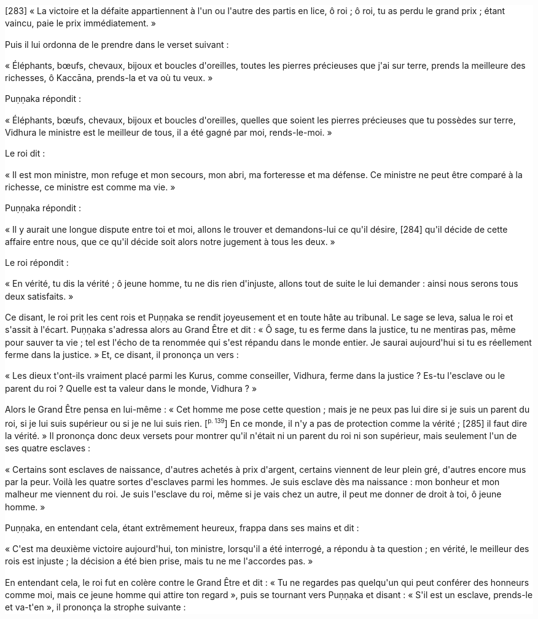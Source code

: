 \[283\] « La victoire et la défaite appartiennent à l'un ou l'autre des partis en lice, ô roi ; ô roi, tu as perdu le grand prix ; étant vaincu, paie le prix immédiatement. »

Puis il lui ordonna de le prendre dans le verset suivant :

« Éléphants, bœufs, chevaux, bijoux et boucles d'oreilles, toutes les pierres précieuses que j'ai sur terre, prends la meilleure des richesses, ô Kaccāna, prends-la et va où tu veux. »

Puṇṇaka répondit :

« Éléphants, bœufs, chevaux, bijoux et boucles d'oreilles, quelles que soient les pierres précieuses que tu possèdes sur terre, Vidhura le ministre est le meilleur de tous, il a été gagné par moi, rends-le-moi. »

Le roi dit :

« Il est mon ministre, mon refuge et mon secours, mon abri, ma forteresse et ma défense. Ce ministre ne peut être comparé à la richesse, ce ministre est comme ma vie. »

Puṇṇaka répondit :

« Il y aurait une longue dispute entre toi et moi, allons le trouver et demandons-lui ce qu'il désire, \[284\] qu'il décide de cette affaire entre nous, que ce qu'il décide soit alors notre jugement à tous les deux. »

Le roi répondit :

« En vérité, tu dis la vérité ; ô jeune homme, tu ne dis rien d'injuste, allons tout de suite le lui demander : ainsi nous serons tous deux satisfaits. »

Ce disant, le roi prit les cent rois et Puṇṇaka se rendit joyeusement et en toute hâte au tribunal. Le sage se leva, salua le roi et s'assit à l'écart. Puṇṇaka s'adressa alors au Grand Être et dit : « Ô sage, tu es ferme dans la justice, tu ne mentiras pas, même pour sauver ta vie ; tel est l'écho de ta renommée qui s'est répandu dans le monde entier. Je saurai aujourd'hui si tu es réellement ferme dans la justice. » Et, ce disant, il prononça un vers :

« Les dieux t'ont-ils vraiment placé parmi les Kurus, comme conseiller, Vidhura, ferme dans la justice ? Es-tu l'esclave ou le parent du roi ? Quelle est ta valeur dans le monde, Vidhura ? »

Alors le Grand Être pensa en lui-même : « Cet homme me pose cette question ; mais je ne peux pas lui dire si je suis un parent du roi, si je lui suis supérieur ou si je ne lui suis rien. <span id="p139">[<sup><small>p. 139</small></sup>]</span> En ce monde, il n'y a pas de protection comme la vérité ; \[285\] il faut dire la vérité. » Il prononça donc deux versets pour montrer qu'il n'était ni un parent du roi ni son supérieur, mais seulement l'un de ses quatre esclaves :

« Certains sont esclaves de naissance, d'autres achetés à prix d'argent, certains viennent de leur plein gré, d'autres encore mus par la peur. Voilà les quatre sortes d'esclaves parmi les hommes. Je suis esclave dès ma naissance : mon bonheur et mon malheur me viennent du roi. Je suis l'esclave du roi, même si je vais chez un autre, il peut me donner de droit à toi, ô jeune homme. »

Puṇṇaka, en entendant cela, étant extrêmement heureux, frappa dans ses mains et dit :

« C'est ma deuxième victoire aujourd'hui, ton ministre, lorsqu'il a été interrogé, a répondu à ta question ; en vérité, le meilleur des rois est injuste ; la décision a été bien prise, mais tu ne me l'accordes pas. »

En entendant cela, le roi fut en colère contre le Grand Être et dit : « Tu ne regardes pas quelqu'un qui peut conférer des honneurs comme moi, mais ce jeune homme qui attire ton regard », puis se tournant vers Puṇṇaka et disant : « S'il est un esclave, prends-le et va-t'en », il prononça la strophe suivante :


[^140]: 126:1 Sc. lui-même à cette époque.
[^142]: 128:1 Sc. le jātaka concernant les quatre vœux pour garder le jeûne ; cf. Vol. IV. _Jāt._ No. 441. La Naissance n'y est pas donnée, mais seulement une référence à la Naissance Puṇṇaka qui n'a pas été identifiée.
[^143]: 129:1 Le professeur Cowell prend _kaṁkhaṁ_ à la ligne 26 comme un participe — le verbe apparaît à la p. 2298 : mais l'étudiant le prend comme un nom avec une asyndète. Donc 26114.
[^145]: 131:1 _Kuvera._
[^146]: 132:1 _Vaḷabhi_ peut signifier une tente ou un hangar.
[^148]: 135:1 Cf. Vol. V. p. 4062, trad., p. 215.
[^152]: 137:1 Ces termes sont obscurs. Cf. la scène de Darduraka dans « La charrette à jouets », acte II, et le _Comm. sur la Chāndogya-upanishad_, IV.1. 4.
[^153]: 137:2 B _d_ ajoute ici six strophes corrompues.
[^155]: 140:2 _varāvaram?_
[^158]: 142:1 Cette ligne est obscure.